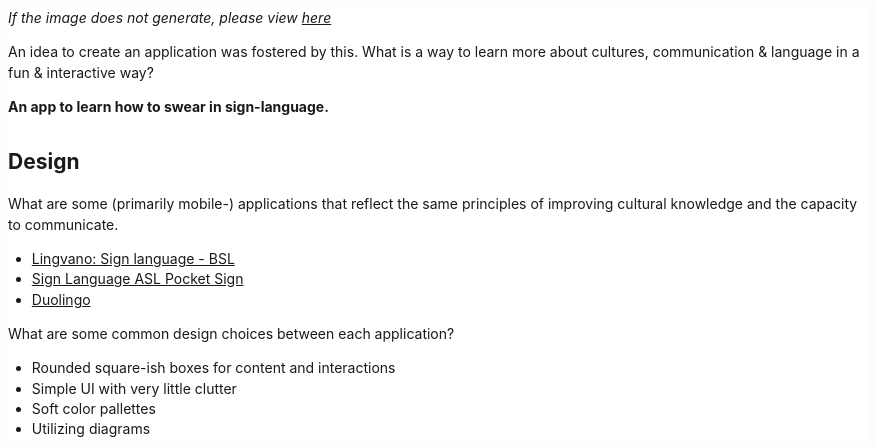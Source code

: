 _If the image does not generate, please view [here](https://mermaid.ink/img/pako:eNo9j8FqwzAMhl_F6JRCnyDXtNDDDoOyy_BFsxVXNJaNI8NG6bvPoXFv-vSL70cPcMkTjBBZfMRsxZjDVBetBRdz4nmmQuJoHbbEmOGTUl7o8CIzJRFyykn2xQV_WNcdznpj12Fakt5op-FLPJVVUTxL6DZz_s3NhpuvH36ghIrh3dgqq2jhbjLmykGa5I053UngCJFKRPbtt8eWWWj1kSyMbfRY7hasPNsdVk3XP3Ewaql0hJo9Kp0YQ8EI44zL2rYZ5Tulzs9_kJ9kVg?type=png)_

An idea to create an application was fostered by this. What is a way to learn more about cultures, communication & language in a fun & interactive way?

**An app to learn how to swear in sign-language.**

## Design

What are some (primarily mobile-) applications that reflect the same principles of improving cultural knowledge and the capacity to communicate.

- [Lingvano: Sign language - BSL](https://play.google.com/store/apps/details?id=com.lingvano.app)
- [Sign Language ASL Pocket Sign](https://play.google.com/store/apps/details?id=com.mobireactor.signlanguage)
- [Duolingo](https://play.google.com/store/apps/details?id=com.duolingo&hl=en&gl=US)

What are some common design choices between each application?

- Rounded square-ish boxes for content and interactions
- Simple UI with very little clutter
- Soft color pallettes
- Utilizing diagrams

<div align="center">
